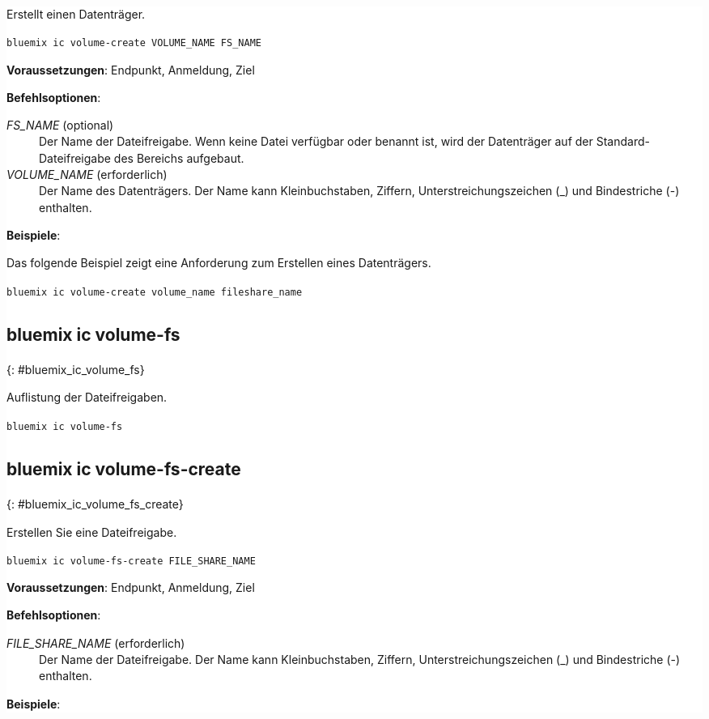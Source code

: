 Erstellt einen Datenträger.

```
bluemix ic volume-create VOLUME_NAME FS_NAME
```

<strong>Voraussetzungen</strong>: Endpunkt, Anmeldung, Ziel

<strong>Befehlsoptionen</strong>:

   <dl>
   <dt><i>FS_NAME</i> (optional)</dt>
   <dd>Der Name der Dateifreigabe. Wenn keine Datei verfügbar oder benannt ist, wird der Datenträger auf der Standard-Dateifreigabe des Bereichs aufgebaut.</dd>
   <dt><i>VOLUME_NAME</i> (erforderlich)</dt>
   <dd>Der Name des Datenträgers. Der Name kann Kleinbuchstaben, Ziffern, Unterstreichungszeichen (_) und Bindestriche (-) enthalten.</dd>
   </dl>


<strong>Beispiele</strong>:

Das folgende Beispiel zeigt eine Anforderung zum Erstellen eines Datenträgers.
```
bluemix ic volume-create volume_name fileshare_name
```


## bluemix ic volume-fs
{: #bluemix_ic_volume_fs}

Auflistung der Dateifreigaben.

```
bluemix ic volume-fs
```


## bluemix ic volume-fs-create
{: #bluemix_ic_volume_fs_create}

Erstellen Sie eine Dateifreigabe.

```
bluemix ic volume-fs-create FILE_SHARE_NAME
```

<strong>Voraussetzungen</strong>: Endpunkt, Anmeldung, Ziel

<strong>Befehlsoptionen</strong>:

   <dl>
   <dt><i>FILE_SHARE_NAME</i> (erforderlich)</dt>
   <dd>Der Name der Dateifreigabe. Der Name kann Kleinbuchstaben, Ziffern, Unterstreichungszeichen (_) und Bindestriche (-) enthalten.</dd>
   </dl>

<strong>Beispiele</strong>:
